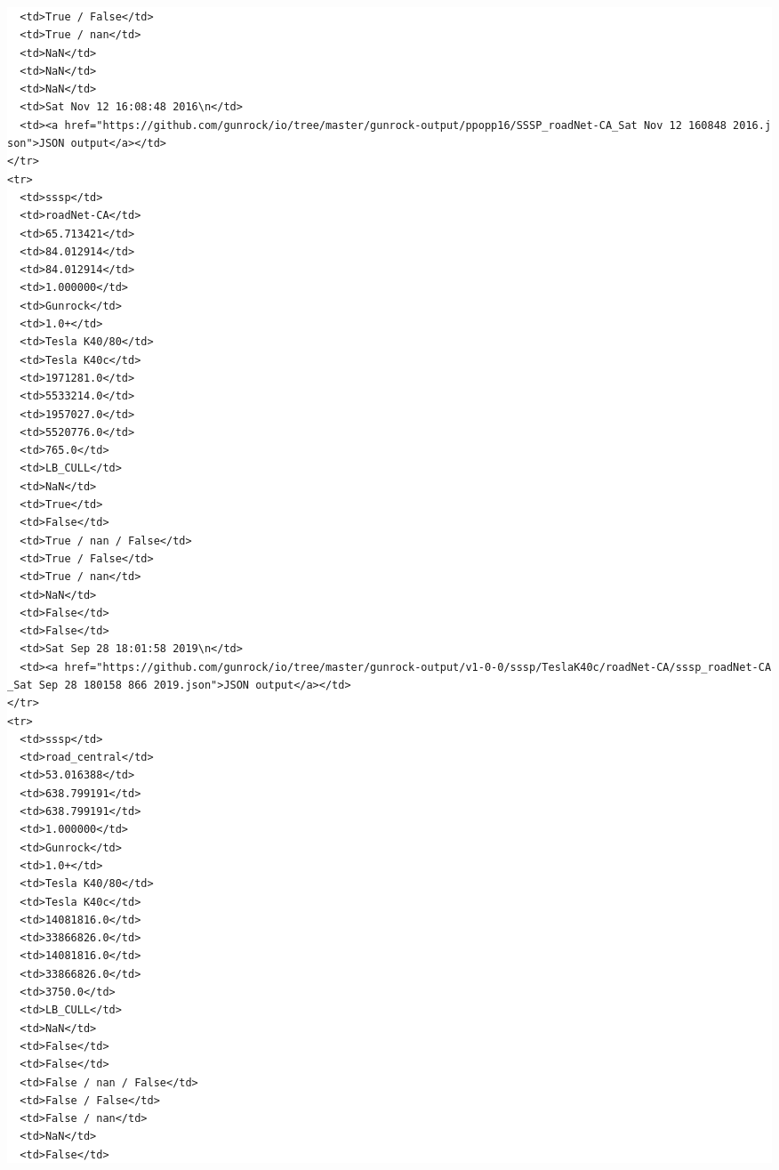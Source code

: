       <td>True / False</td>
      <td>True / nan</td>
      <td>NaN</td>
      <td>NaN</td>
      <td>NaN</td>
      <td>Sat Nov 12 16:08:48 2016\n</td>
      <td><a href="https://github.com/gunrock/io/tree/master/gunrock-output/ppopp16/SSSP_roadNet-CA_Sat Nov 12 160848 2016.json">JSON output</a></td>
    </tr>
    <tr>
      <td>sssp</td>
      <td>roadNet-CA</td>
      <td>65.713421</td>
      <td>84.012914</td>
      <td>84.012914</td>
      <td>1.000000</td>
      <td>Gunrock</td>
      <td>1.0+</td>
      <td>Tesla K40/80</td>
      <td>Tesla K40c</td>
      <td>1971281.0</td>
      <td>5533214.0</td>
      <td>1957027.0</td>
      <td>5520776.0</td>
      <td>765.0</td>
      <td>LB_CULL</td>
      <td>NaN</td>
      <td>True</td>
      <td>False</td>
      <td>True / nan / False</td>
      <td>True / False</td>
      <td>True / nan</td>
      <td>NaN</td>
      <td>False</td>
      <td>False</td>
      <td>Sat Sep 28 18:01:58 2019\n</td>
      <td><a href="https://github.com/gunrock/io/tree/master/gunrock-output/v1-0-0/sssp/TeslaK40c/roadNet-CA/sssp_roadNet-CA_Sat Sep 28 180158 866 2019.json">JSON output</a></td>
    </tr>
    <tr>
      <td>sssp</td>
      <td>road_central</td>
      <td>53.016388</td>
      <td>638.799191</td>
      <td>638.799191</td>
      <td>1.000000</td>
      <td>Gunrock</td>
      <td>1.0+</td>
      <td>Tesla K40/80</td>
      <td>Tesla K40c</td>
      <td>14081816.0</td>
      <td>33866826.0</td>
      <td>14081816.0</td>
      <td>33866826.0</td>
      <td>3750.0</td>
      <td>LB_CULL</td>
      <td>NaN</td>
      <td>False</td>
      <td>False</td>
      <td>False / nan / False</td>
      <td>False / False</td>
      <td>False / nan</td>
      <td>NaN</td>
      <td>False</td>